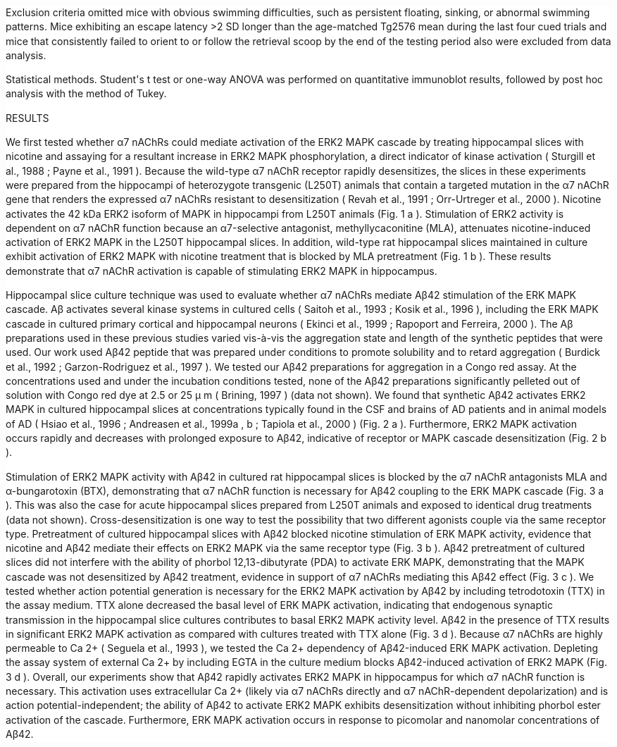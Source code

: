Exclusion criteria omitted mice with obvious swimming difficulties, such as persistent floating, sinking, or abnormal swimming patterns. Mice exhibiting an escape latency >2 SD longer than the age-matched Tg2576 mean during the last four cued trials and mice that consistently failed to orient to or follow the retrieval scoop by the end of the testing period also were excluded from data analysis.

Statistical methods. Student's t test or one-way ANOVA was performed on quantitative immunoblot results, followed by post hoc analysis with the method of Tukey.

RESULTS

We first tested whether α7 nAChRs could mediate activation of the ERK2 MAPK cascade by treating hippocampal slices with nicotine and assaying for a resultant increase in ERK2 MAPK phosphorylation, a direct indicator of kinase activation ( Sturgill et al., 1988 ; Payne et al., 1991 ). Because the wild-type α7 nAChR receptor rapidly desensitizes, the slices in these experiments were prepared from the hippocampi of heterozygote transgenic (L250T) animals that contain a targeted mutation in the α7 nAChR gene that renders the expressed α7 nAChRs resistant to desensitization ( Revah et al., 1991 ; Orr-Urtreger et al., 2000 ). Nicotine activates the 42 kDa ERK2 isoform of MAPK in hippocampi from L250T animals (Fig. 1 a ). Stimulation of ERK2 activity is dependent on α7 nAChR function because an α7-selective antagonist, methyllycaconitine (MLA), attenuates nicotine-induced activation of ERK2 MAPK in the L250T hippocampal slices. In addition, wild-type rat hippocampal slices maintained in culture exhibit activation of ERK2 MAPK with nicotine treatment that is blocked by MLA pretreatment (Fig. 1 b ). These results demonstrate that α7 nAChR activation is capable of stimulating ERK2 MAPK in hippocampus.

Hippocampal slice culture technique was used to evaluate whether α7 nAChRs mediate Aβ42 stimulation of the ERK MAPK cascade. Aβ activates several kinase systems in cultured cells ( Saitoh et al., 1993 ; Kosik et al., 1996 ), including the ERK MAPK cascade in cultured primary cortical and hippocampal neurons ( Ekinci et al., 1999 ; Rapoport and Ferreira, 2000 ). The Aβ preparations used in these previous studies varied vis-à-vis the aggregation state and length of the synthetic peptides that were used. Our work used Aβ42 peptide that was prepared under conditions to promote solubility and to retard aggregation ( Burdick et al., 1992 ; Garzon-Rodriguez et al., 1997 ). We tested our Aβ42 preparations for aggregation in a Congo red assay. At the concentrations used and under the incubation conditions tested, none of the Aβ42 preparations significantly pelleted out of solution with Congo red dye at 2.5 or 25 μ m ( Brining, 1997 ) (data not shown). We found that synthetic Aβ42 activates ERK2 MAPK in cultured hippocampal slices at concentrations typically found in the CSF and brains of AD patients and in animal models of AD ( Hsiao et al., 1996 ; Andreasen et al., 1999a , b ; Tapiola et al., 2000 ) (Fig. 2 a ). Furthermore, ERK2 MAPK activation occurs rapidly and decreases with prolonged exposure to Aβ42, indicative of receptor or MAPK cascade desensitization (Fig. 2 b ).

Stimulation of ERK2 MAPK activity with Aβ42 in cultured rat hippocampal slices is blocked by the α7 nAChR antagonists MLA and α-bungarotoxin (BTX), demonstrating that α7 nAChR function is necessary for Aβ42 coupling to the ERK MAPK cascade (Fig. 3 a ). This was also the case for acute hippocampal slices prepared from L250T animals and exposed to identical drug treatments (data not shown). Cross-desensitization is one way to test the possibility that two different agonists couple via the same receptor type. Pretreatment of cultured hippocampal slices with Aβ42 blocked nicotine stimulation of ERK MAPK activity, evidence that nicotine and Aβ42 mediate their effects on ERK2 MAPK via the same receptor type (Fig. 3 b ). Aβ42 pretreatment of cultured slices did not interfere with the ability of phorbol 12,13-dibutyrate (PDA) to activate ERK MAPK, demonstrating that the MAPK cascade was not desensitized by Aβ42 treatment, evidence in support of α7 nAChRs mediating this Aβ42 effect (Fig. 3 c ). We tested whether action potential generation is necessary for the ERK2 MAPK activation by Aβ42 by including tetrodotoxin (TTX) in the assay medium. TTX alone decreased the basal level of ERK MAPK activation, indicating that endogenous synaptic transmission in the hippocampal slice cultures contributes to basal ERK2 MAPK activity level. Aβ42 in the presence of TTX results in significant ERK2 MAPK activation as compared with cultures treated with TTX alone (Fig. 3 d ). Because α7 nAChRs are highly permeable to Ca 2+ ( Seguela et al., 1993 ), we tested the Ca 2+ dependency of Aβ42-induced ERK MAPK activation. Depleting the assay system of external Ca 2+ by including EGTA in the culture medium blocks Aβ42-induced activation of ERK2 MAPK (Fig. 3 d ). Overall, our experiments show that Aβ42 rapidly activates ERK2 MAPK in hippocampus for which α7 nAChR function is necessary. This activation uses extracellular Ca 2+ (likely via α7 nAChRs directly and α7 nAChR-dependent depolarization) and is action potential-independent; the ability of Aβ42 to activate ERK2 MAPK exhibits desensitization without inhibiting phorbol ester activation of the cascade. Furthermore, ERK MAPK activation occurs in response to picomolar and nanomolar concentrations of Aβ42.
